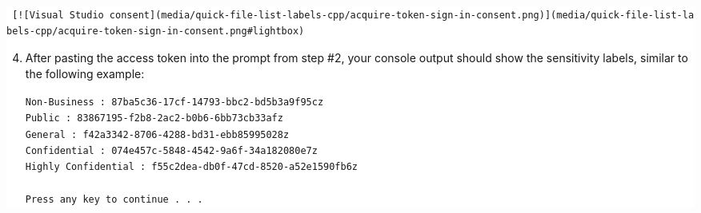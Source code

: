      [![Visual Studio consent](media/quick-file-list-labels-cpp/acquire-token-sign-in-consent.png)](media/quick-file-list-labels-cpp/acquire-token-sign-in-consent.png#lightbox)

4. After pasting the access token into the prompt from step #2, your console output should show the sensitivity labels, similar to the following example:

   ```console
   Non-Business : 87ba5c36-17cf-14793-bbc2-bd5b3a9f95cz
   Public : 83867195-f2b8-2ac2-b0b6-6bb73cb33afz
   General : f42a3342-8706-4288-bd31-ebb85995028z
   Confidential : 074e457c-5848-4542-9a6f-34a182080e7z
   Highly Confidential : f55c2dea-db0f-47cd-8520-a52e1590fb6z

   Press any key to continue . . .
   ```
